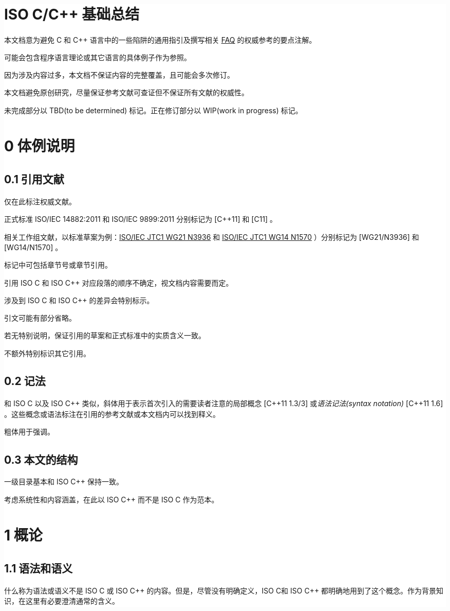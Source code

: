 ﻿# ISO C/C++ 基础总结

本文档意为避免 C 和 C++ 语言中的一些陷阱的通用指引及撰写相关 [FAQ](http://en.wikipedia.org/wiki/FAQ) 的权威参考的要点注解。

可能会包含程序语言理论或其它语言的具体例子作为参照。

因为涉及内容过多，本文档不保证内容的完整覆盖，且可能会多次修订。

本文档避免原创研究，尽量保证参考文献可查证但不保证所有文献的权威性。

未完成部分以 TBD(to be determined) 标记。正在修订部分以 WIP(work in progress) 标记。

# 0 体例说明

## 0.1 引用文献

仅在此标注权威文献。

正式标准 ISO/IEC 14882:2011 和 ISO/IEC 9899:2011 分别标记为 [C++11] 和 [C11] 。

相关工作组文献，以标准草案为例：[ISO/IEC JTC1 WG21 N3936](https://github.com/cplusplus/draft/blob/master/papers/N3936.pdf?raw=true) 和 [ISO/IEC JTC1 WG14 N1570](http://www.open-std.org/jtc1/sc22/wg14/www/docs/n1570.pdf) ）分别标记为 [WG21/N3936] 和 [WG14/N1570] 。

标记中可包括章节号或章节引用。

引用 ISO C 和 ISO C++ 对应段落的顺序不确定，视文档内容需要而定。

涉及到 ISO C 和 ISO C++ 的差异会特别标示。

引文可能有部分省略。

若无特别说明，保证引用的草案和正式标准中的实质含义一致。

不额外特别标识其它引用。

## 0.2 记法

和 ISO C 以及 ISO C++ 类似，斜体用于表示首次引入的需要读者注意的局部概念 [C++11 1.3/3] 或*语法记法(syntax notation)* [C++11 1.6] 。这些概念或语法标注在引用的参考文献或本文档内可以找到释义。

粗体用于强调。

## 0.3 本文的结构

一级目录基本和 ISO C++ 保持一致。

考虑系统性和内容涵盖，在此以 ISO C++ 而不是 ISO C 作为范本。

# 1 概论

## 1.1 语法和语义

什么称为语法或语义不是 ISO C 或 ISO C++ 的内容。但是，尽管没有明确定义，ISO C和 ISO C++ 都明确地用到了这个概念。作为背景知识，在这里有必要澄清通常的含义。
